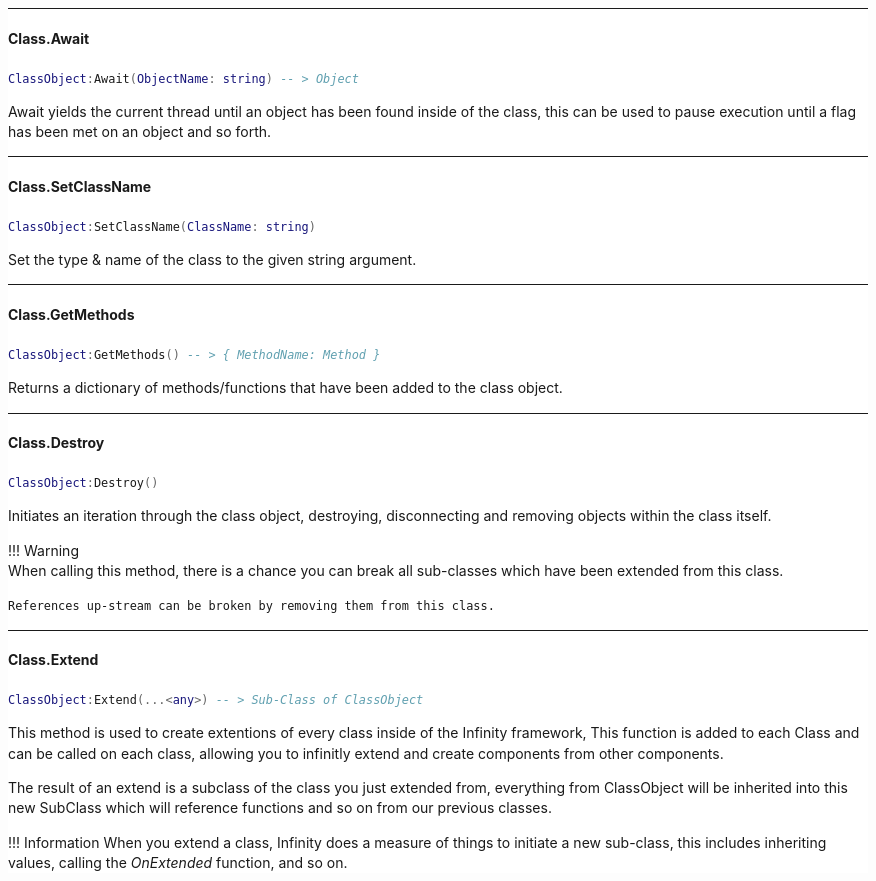 --------------------
#### Class.Await
```lua
ClassObject:Await(ObjectName: string) -- > Object
```

Await yields the current thread until an object has been found inside of the class, this can be used to pause execution until a flag has been met on an object and so forth. 

--------------------
#### Class.SetClassName
```lua
ClassObject:SetClassName(ClassName: string)
```

Set the type & name of the class to the given string argument.

--------------------
#### Class.GetMethods
```lua
ClassObject:GetMethods() -- > { MethodName: Method }
```

Returns a dictionary of methods/functions that have been added to the class object.

--------------------
#### Class.Destroy
```lua
ClassObject:Destroy()
```

Initiates an iteration through the class object, destroying, disconnecting and removing objects within the class itself. 

!!! Warning  
    When calling this method, there is a chance you can break all sub-classes which have been extended from this class. 

    References up-stream can be broken by removing them from this class.

--------------------
#### Class.Extend
```lua
ClassObject:Extend(...<any>) -- > Sub-Class of ClassObject
```

This method is used to create extentions of every class inside of the Infinity framework, This function is added to each Class and can be called on each class, allowing you to infinitly extend and create components from other components.

The result of an extend is a subclass of the class you just extended from, everything from ClassObject will be inherited into this new SubClass which will reference functions and so on from our previous classes.

!!! Information
    When you extend a class, Infinity does a measure of things to initiate a new sub-class, this includes inheriting values, calling the *OnExtended* function, and so on. 
